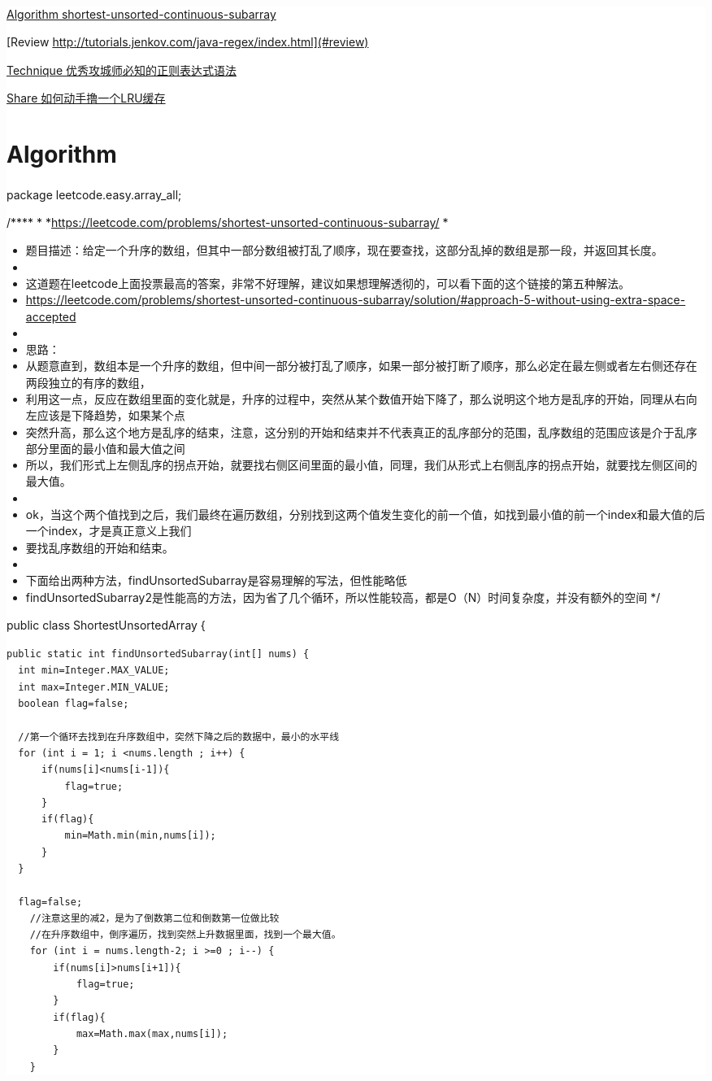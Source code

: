 
 [Algorithm shortest-unsorted-continuous-subarray](#algorithm)

 [Review http://tutorials.jenkov.com/java-regex/index.html](#review)

 [Technique 优秀攻城师必知的正则表达式语法](#technique)

 [Share 如何动手撸一个LRU缓存](#share)


# Algorithm

package leetcode.easy.array_all;

/****
 *
 *https://leetcode.com/problems/shortest-unsorted-continuous-subarray/
 *
 * 题目描述：给定一个升序的数组，但其中一部分数组被打乱了顺序，现在要查找，这部分乱掉的数组是那一段，并返回其长度。
 *
 * 这道题在leetcode上面投票最高的答案，非常不好理解，建议如果想理解透彻的，可以看下面的这个链接的第五种解法。
 * https://leetcode.com/problems/shortest-unsorted-continuous-subarray/solution/#approach-5-without-using-extra-space-accepted
 *
 * 思路：
 * 从题意直到，数组本是一个升序的数组，但中间一部分被打乱了顺序，如果一部分被打断了顺序，那么必定在最左侧或者左右侧还存在两段独立的有序的数组，
 * 利用这一点，反应在数组里面的变化就是，升序的过程中，突然从某个数值开始下降了，那么说明这个地方是乱序的开始，同理从右向左应该是下降趋势，如果某个点
 * 突然升高，那么这个地方是乱序的结束，注意，这分别的开始和结束并不代表真正的乱序部分的范围，乱序数组的范围应该是介于乱序部分里面的最小值和最大值之间
 * 所以，我们形式上左侧乱序的拐点开始，就要找右侧区间里面的最小值，同理，我们从形式上右侧乱序的拐点开始，就要找左侧区间的最大值。
 *
 * ok，当这个两个值找到之后，我们最终在遍历数组，分别找到这两个值发生变化的前一个值，如找到最小值的前一个index和最大值的后一个index，才是真正意义上我们
 * 要找乱序数组的开始和结束。
 *
 * 下面给出两种方法，findUnsortedSubarray是容易理解的写法，但性能略低
 * findUnsortedSubarray2是性能高的方法，因为省了几个循环，所以性能较高，都是O（N）时间复杂度，并没有额外的空间
 */

public class ShortestUnsortedArray {

    public static int findUnsortedSubarray(int[] nums) {
      int min=Integer.MAX_VALUE;
      int max=Integer.MIN_VALUE;
      boolean flag=false;

      //第一个循环去找到在升序数组中，突然下降之后的数据中，最小的水平线
      for (int i = 1; i <nums.length ; i++) {
          if(nums[i]<nums[i-1]){
              flag=true;
          }
          if(flag){
              min=Math.min(min,nums[i]);
          }
      }

      flag=false;
        //注意这里的减2，是为了倒数第二位和倒数第一位做比较
        //在升序数组中，倒序遍历，找到突然上升数据里面，找到一个最大值。
        for (int i = nums.length-2; i >=0 ; i--) {
            if(nums[i]>nums[i+1]){
                flag=true;
            }
            if(flag){
                max=Math.max(max,nums[i]);
            }
        }
